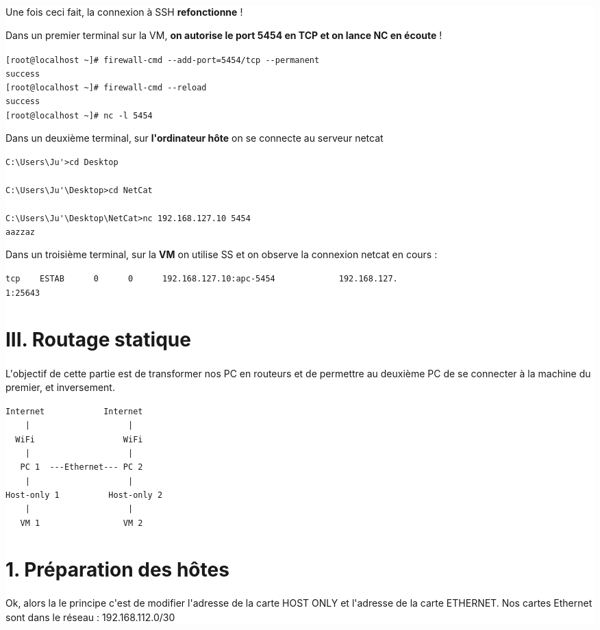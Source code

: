 Une fois ceci fait, la connexion à SSH **refonctionne** !

Dans un premier terminal sur la VM, **on autorise le port 5454 en TCP et on lance NC en écoute** !
```
[root@localhost ~]# firewall-cmd --add-port=5454/tcp --permanent
success
[root@localhost ~]# firewall-cmd --reload
success
[root@localhost ~]# nc -l 5454
```


Dans un deuxième terminal, sur **l'ordinateur hôte** on se connecte au serveur netcat
```
C:\Users\Ju'>cd Desktop

C:\Users\Ju'\Desktop>cd NetCat

C:\Users\Ju'\Desktop\NetCat>nc 192.168.127.10 5454
aazzaz
```


Dans un troisième terminal, sur la **VM** on utilise SS et on observe la connexion netcat en cours :
```
tcp    ESTAB      0      0      192.168.127.10:apc-5454             192.168.127.                                         1:25643
```


# III. Routage statique

L'objectif de cette partie est de transformer nos PC en routeurs et de permettre au deuxième PC de se connecter à la machine du premier, et inversement.


```
Internet            Internet
    |                    |
  WiFi                  WiFi
    |                    |
   PC 1  ---Ethernet--- PC 2
    |                    |
Host-only 1          Host-only 2
    |                    |
   VM 1                 VM 2
```


# 1. Préparation des hôtes
Ok, alors la le principe c'est de modifier l'adresse de la carte HOST ONLY et l'adresse de la carte ETHERNET.
Nos cartes Ethernet sont dans le réseau : 192.168.112.0/30
